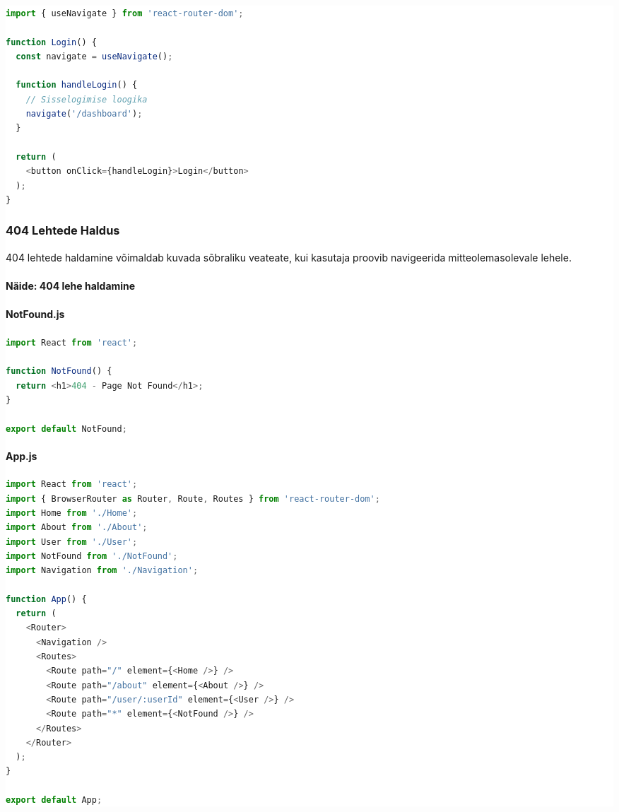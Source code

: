 ```javascript
import { useNavigate } from 'react-router-dom';

function Login() {
  const navigate = useNavigate();

  function handleLogin() {
    // Sisselogimise loogika
    navigate('/dashboard');
  }

  return (
    <button onClick={handleLogin}>Login</button>
  );
}
```

### 404 Lehtede Haldus

404 lehtede haldamine võimaldab kuvada sõbraliku veateate, kui kasutaja proovib navigeerida mitteolemasolevale lehele.

#### Näide: 404 lehe haldamine

#### NotFound.js

```javascript
import React from 'react';

function NotFound() {
  return <h1>404 - Page Not Found</h1>;
}

export default NotFound;
```

#### App.js

```javascript
import React from 'react';
import { BrowserRouter as Router, Route, Routes } from 'react-router-dom';
import Home from './Home';
import About from './About';
import User from './User';
import NotFound from './NotFound';
import Navigation from './Navigation';

function App() {
  return (
    <Router>
      <Navigation />
      <Routes>
        <Route path="/" element={<Home />} />
        <Route path="/about" element={<About />} />
        <Route path="/user/:userId" element={<User />} />
        <Route path="*" element={<NotFound />} />
      </Routes>
    </Router>
  );
}

export default App;
```
